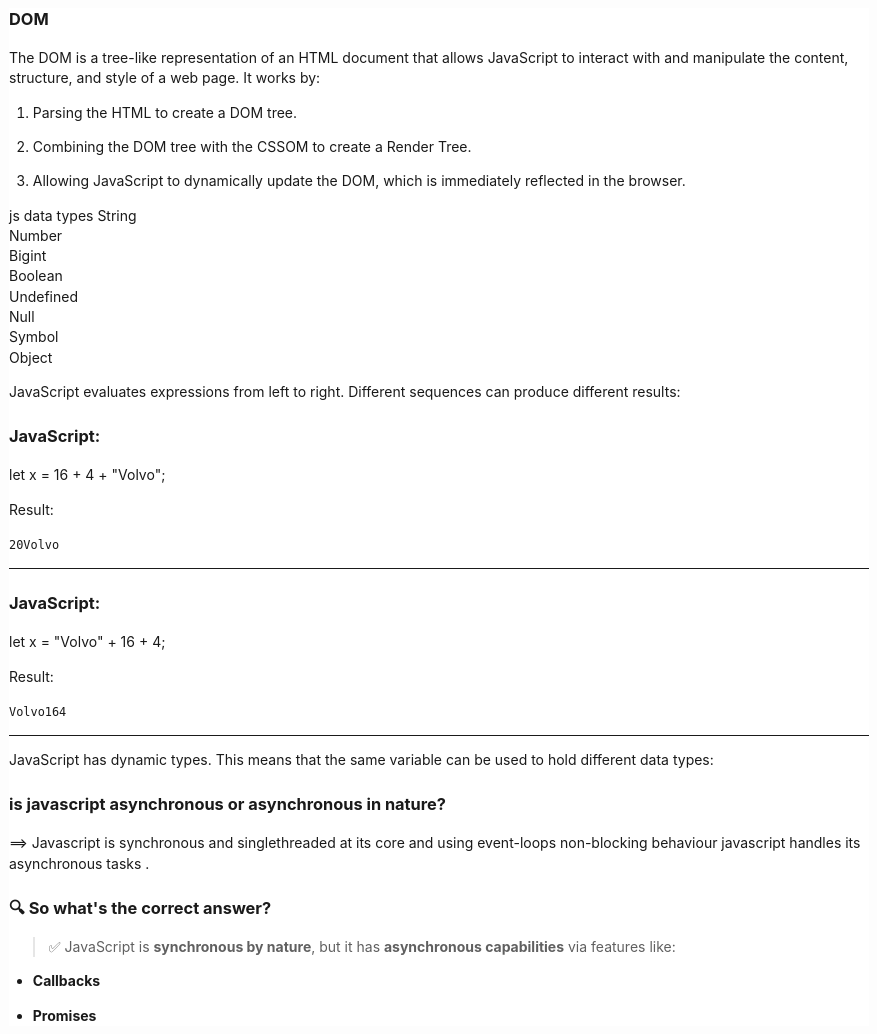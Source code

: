 ### DOM
The DOM is a tree-like representation of an HTML document that allows JavaScript to interact with and manipulate the content, structure, and style of a web page. It works by:

1. Parsing the HTML to create a DOM tree.
    
2. Combining the DOM tree with the CSSOM to create a Render Tree.
    
3. Allowing JavaScript to dynamically update the DOM, which is immediately reflected in the browser.

js data types
String  
Number  
Bigint  
Boolean  
Undefined  
Null  
Symbol  
Object

JavaScript evaluates expressions from left to right. Different sequences can produce different results:
### JavaScript:

let x = 16 + 4 + "Volvo";

Result:

`20Volvo`
___
### JavaScript:

let x = "Volvo" + 16 + 4;

Result:

`Volvo164`
___


JavaScript has dynamic types. This means that the same variable can be used to hold different data types:

### is javascript asynchronous or asynchronous in nature?
==> Javascript is synchronous and singlethreaded at its core and using event-loops non-blocking behaviour javascript handles its asynchronous tasks .
### 🔍 So what's the correct answer?

> ✅ JavaScript is **synchronous by nature**, but it has **asynchronous capabilities** via features like:

- **Callbacks** 
    
- **Promises**
    